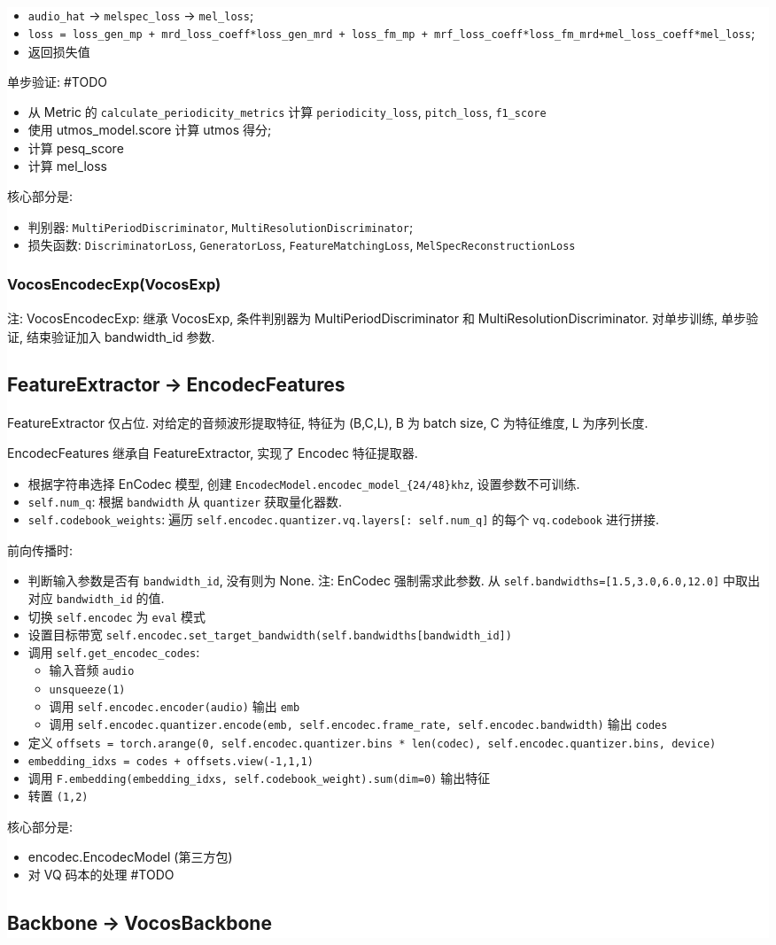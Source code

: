   - `audio_hat` -> `melspec_loss` -> `mel_loss`;
  - `loss = loss_gen_mp + mrd_loss_coeff*loss_gen_mrd + loss_fm_mp + mrf_loss_coeff*loss_fm_mrd+mel_loss_coeff*mel_loss`;
- 返回损失值

单步验证: #TODO
- 从 Metric 的 `calculate_periodicity_metrics` 计算 `periodicity_loss`, `pitch_loss`, `f1_score`
- 使用 utmos_model.score 计算 utmos 得分;
- 计算 pesq_score
- 计算 mel_loss

核心部分是:
- 判别器: `MultiPeriodDiscriminator`, `MultiResolutionDiscriminator`;
- 损失函数: `DiscriminatorLoss`, `GeneratorLoss`, `FeatureMatchingLoss`, `MelSpecReconstructionLoss`

### VocosEncodecExp(VocosExp)

注: VocosEncodecExp: 继承 VocosExp, 条件判别器为 MultiPeriodDiscriminator 和 MultiResolutionDiscriminator.
对单步训练, 单步验证, 结束验证加入 bandwidth_id 参数.

## FeatureExtractor → EncodecFeatures

FeatureExtractor 仅占位. 
对给定的音频波形提取特征, 特征为 (B,C,L), B 为 batch size, C 为特征维度, L 为序列长度.

EncodecFeatures 继承自 FeatureExtractor, 实现了 Encodec 特征提取器.

- 根据字符串选择 EnCodec 模型, 创建 `EncodecModel.encodec_model_{24/48}khz`, 设置参数不可训练.
- `self.num_q`: 根据 `bandwidth` 从 `quantizer` 获取量化器数.
- `self.codebook_weights`: 遍历 `self.encodec.quantizer.vq.layers[: self.num_q]` 的每个 `vq.codebook` 进行拼接.

前向传播时:
- 判断输入参数是否有 `bandwidth_id`, 没有则为 None. 注: EnCodec 强制需求此参数. 从 `self.bandwidths=[1.5,3.0,6.0,12.0]` 中取出对应 `bandwidth_id` 的值.
- 切换 `self.encodec` 为 `eval` 模式
- 设置目标带宽 `self.encodec.set_target_bandwidth(self.bandwidths[bandwidth_id])`
- 调用 `self.get_encodec_codes`:
  - 输入音频 `audio`
  - `unsqueeze(1)`
  - 调用 `self.encodec.encoder(audio)` 输出 `emb`
  - 调用 `self.encodec.quantizer.encode(emb, self.encodec.frame_rate, self.encodec.bandwidth)` 输出 `codes`
- 定义 `offsets = torch.arange(0, self.encodec.quantizer.bins * len(codec), self.encodec.quantizer.bins, device)`
- `embedding_idxs = codes + offsets.view(-1,1,1)`
- 调用 `F.embedding(embedding_idxs, self.codebook_weight).sum(dim=0)` 输出特征
- 转置 `(1,2)`

核心部分是:
- encodec.EncodecModel (第三方包)
- 对 VQ 码本的处理 #TODO

## Backbone → VocosBackbone
